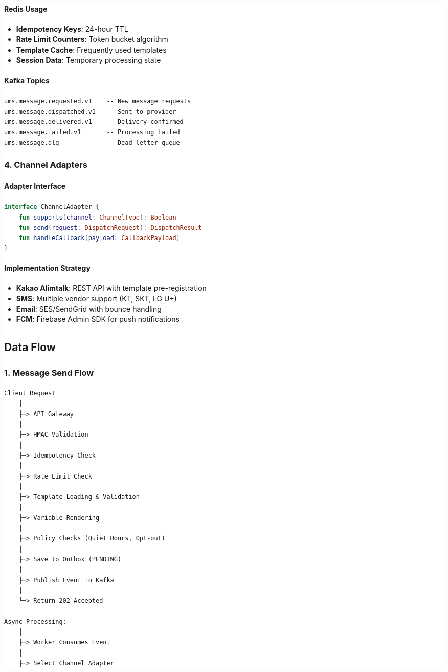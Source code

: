 #### Redis Usage
- **Idempotency Keys**: 24-hour TTL
- **Rate Limit Counters**: Token bucket algorithm
- **Template Cache**: Frequently used templates
- **Session Data**: Temporary processing state

#### Kafka Topics
```
ums.message.requested.v1    -- New message requests
ums.message.dispatched.v1   -- Sent to provider
ums.message.delivered.v1    -- Delivery confirmed
ums.message.failed.v1       -- Processing failed
ums.message.dlq             -- Dead letter queue
```

### 4. Channel Adapters

#### Adapter Interface
```kotlin
interface ChannelAdapter {
    fun supports(channel: ChannelType): Boolean
    fun send(request: DispatchRequest): DispatchResult
    fun handleCallback(payload: CallbackPayload)
}
```

#### Implementation Strategy
- **Kakao Alimtalk**: REST API with template pre-registration
- **SMS**: Multiple vendor support (KT, SKT, LG U+)
- **Email**: SES/SendGrid with bounce handling
- **FCM**: Firebase Admin SDK for push notifications

## Data Flow

### 1. Message Send Flow
```
Client Request
    │
    ├─> API Gateway
    │
    ├─> HMAC Validation
    │
    ├─> Idempotency Check
    │
    ├─> Rate Limit Check
    │
    ├─> Template Loading & Validation
    │
    ├─> Variable Rendering
    │
    ├─> Policy Checks (Quiet Hours, Opt-out)
    │
    ├─> Save to Outbox (PENDING)
    │
    ├─> Publish Event to Kafka
    │
    └─> Return 202 Accepted

Async Processing:
    │
    ├─> Worker Consumes Event
    │
    ├─> Select Channel Adapter
```